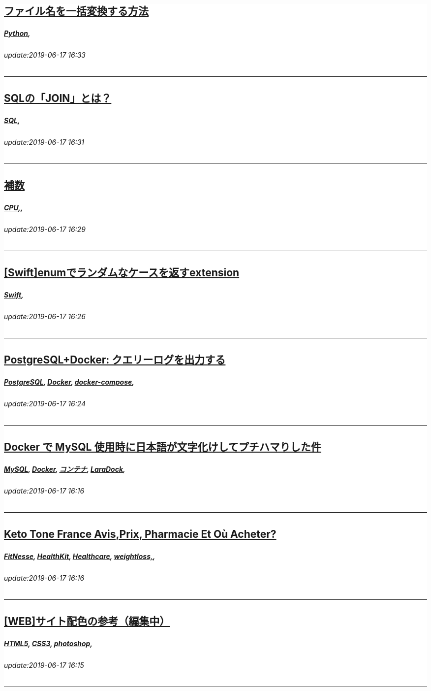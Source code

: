 ## [ファイル名を一括変換する方法](https://qiita.com/asunaro/items/489870d0796a8c4b6cb6)
##### [Python](https://qiita.com/tags/Python), 
###### update:2019-06-17 16:33
---
## [SQLの「JOIN」とは？](https://qiita.com/rr0096px/items/3af42d4bdef6001761cd)
##### [SQL](https://qiita.com/tags/SQL), 
###### update:2019-06-17 16:31
---
## [補数](https://qiita.com/yatsuka/items/790038d626934cbfc74c)
##### [CPU,](https://qiita.com/tags/CPU,), 
###### update:2019-06-17 16:29
---
## [[Swift]enumでランダムなケースを返すextension](https://qiita.com/noppefoxwolf/items/ddbaf91f0700d7529209)
##### [Swift](https://qiita.com/tags/Swift), 
###### update:2019-06-17 16:26
---
## [PostgreSQL+Docker: クエリーログを出力する](https://qiita.com/suin/items/067b7883c038b363b2d7)
##### [PostgreSQL](https://qiita.com/tags/PostgreSQL), [Docker](https://qiita.com/tags/Docker), [docker-compose](https://qiita.com/tags/docker-compose), 
###### update:2019-06-17 16:24
---
## [Docker で MySQL 使用時に日本語が文字化けしてプチハマりした件](https://qiita.com/kpkptown/items/f7f6cd50a79dbac7bc70)
##### [MySQL](https://qiita.com/tags/MySQL), [Docker](https://qiita.com/tags/Docker), [コンテナ](https://qiita.com/tags/コンテナ), [LaraDock](https://qiita.com/tags/LaraDock), 
###### update:2019-06-17 16:16
---
## [Keto Tone France Avis,Prix, Pharmacie Et Où Acheter?](https://qiita.com/ketotoneavis/items/9513169a6243aadb7bdd)
##### [FitNesse](https://qiita.com/tags/FitNesse), [HealthKit](https://qiita.com/tags/HealthKit), [Healthcare](https://qiita.com/tags/Healthcare), [weightloss,](https://qiita.com/tags/weightloss,), 
###### update:2019-06-17 16:16
---
## [[WEB]サイト配色の参考（編集中）](https://qiita.com/chie_pu/items/0abbed502994e1dafb52)
##### [HTML5](https://qiita.com/tags/HTML5), [CSS3](https://qiita.com/tags/CSS3), [photoshop](https://qiita.com/tags/photoshop), 
###### update:2019-06-17 16:15
---